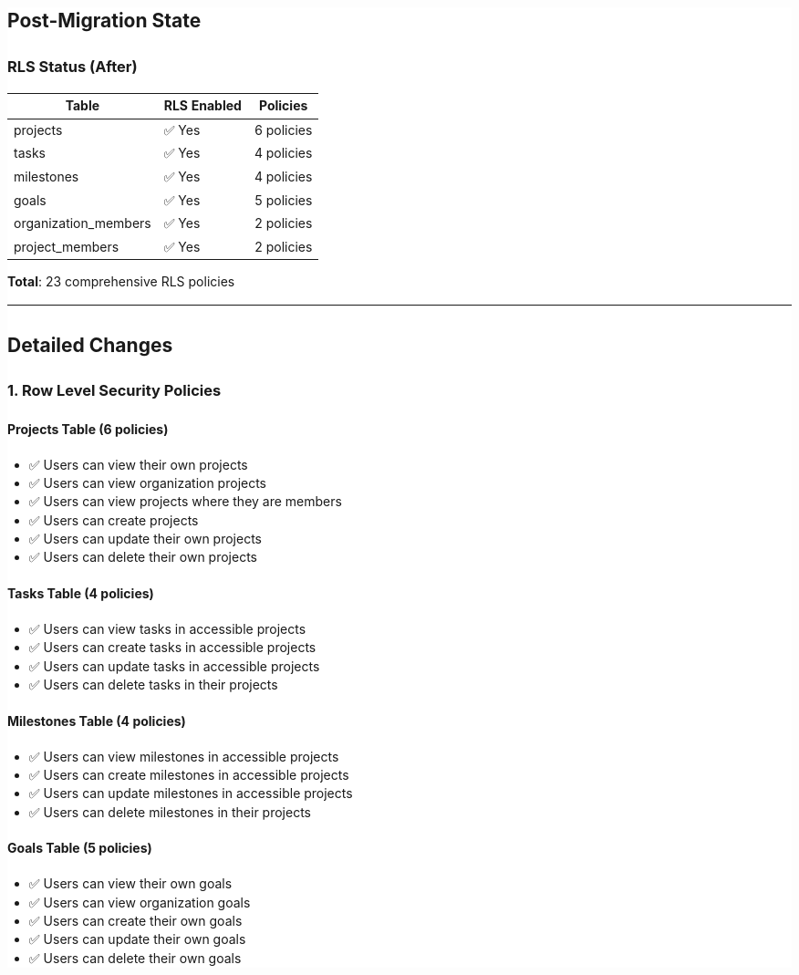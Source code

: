 
## Post-Migration State

### RLS Status (After)
| Table | RLS Enabled | Policies |
|-------|-------------|----------|
| projects | ✅ Yes | 6 policies |
| tasks | ✅ Yes | 4 policies |
| milestones | ✅ Yes | 4 policies |
| goals | ✅ Yes | 5 policies |
| organization_members | ✅ Yes | 2 policies |
| project_members | ✅ Yes | 2 policies |

**Total**: 23 comprehensive RLS policies

---

## Detailed Changes

### 1. Row Level Security Policies

#### Projects Table (6 policies)
- ✅ Users can view their own projects
- ✅ Users can view organization projects
- ✅ Users can view projects where they are members
- ✅ Users can create projects
- ✅ Users can update their own projects
- ✅ Users can delete their own projects

#### Tasks Table (4 policies)
- ✅ Users can view tasks in accessible projects
- ✅ Users can create tasks in accessible projects
- ✅ Users can update tasks in accessible projects
- ✅ Users can delete tasks in their projects

#### Milestones Table (4 policies)
- ✅ Users can view milestones in accessible projects
- ✅ Users can create milestones in accessible projects
- ✅ Users can update milestones in accessible projects
- ✅ Users can delete milestones in their projects

#### Goals Table (5 policies)
- ✅ Users can view their own goals
- ✅ Users can view organization goals
- ✅ Users can create their own goals
- ✅ Users can update their own goals
- ✅ Users can delete their own goals

